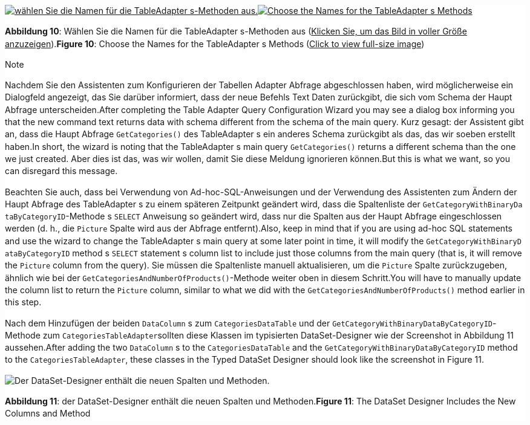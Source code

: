 <span data-ttu-id="3f4d7-237">[![wählen Sie die Namen für die TableAdapter s-Methoden aus.](uploading-files-vb/_static/image10.gif)](uploading-files-vb/_static/image15.png)</span><span class="sxs-lookup"><span data-stu-id="3f4d7-237">[![Choose the Names for the TableAdapter s Methods](uploading-files-vb/_static/image10.gif)](uploading-files-vb/_static/image15.png)</span></span>

<span data-ttu-id="3f4d7-238">**Abbildung 10**: Wählen Sie die Namen für die TableAdapter s-Methoden aus ([Klicken Sie, um das Bild in voller Größe anzuzeigen](uploading-files-vb/_static/image16.png)).</span><span class="sxs-lookup"><span data-stu-id="3f4d7-238">**Figure 10**: Choose the Names for the TableAdapter s Methods ([Click to view full-size image](uploading-files-vb/_static/image16.png))</span></span>

> [!NOTE]
> <span data-ttu-id="3f4d7-239">Nachdem Sie den Assistenten zum Konfigurieren der Tabellen Adapter Abfrage abgeschlossen haben, wird möglicherweise ein Dialogfeld angezeigt, das Sie darüber informiert, dass der neue Befehls Text Daten zurückgibt, die sich vom Schema der Haupt Abfrage unterscheiden.</span><span class="sxs-lookup"><span data-stu-id="3f4d7-239">After completing the Table Adapter Query Configuration Wizard you may see a dialog box informing you that the new command text returns data with schema different from the schema of the main query.</span></span> <span data-ttu-id="3f4d7-240">Kurz gesagt: der Assistent gibt an, dass die Haupt Abfrage `GetCategories()` des TableAdapter s ein anderes Schema zurückgibt als das, das wir soeben erstellt haben.</span><span class="sxs-lookup"><span data-stu-id="3f4d7-240">In short, the wizard is noting that the TableAdapter s main query `GetCategories()` returns a different schema than the one we just created.</span></span> <span data-ttu-id="3f4d7-241">Aber dies ist das, was wir wollen, damit Sie diese Meldung ignorieren können.</span><span class="sxs-lookup"><span data-stu-id="3f4d7-241">But this is what we want, so you can disregard this message.</span></span>

<span data-ttu-id="3f4d7-242">Beachten Sie auch, dass bei Verwendung von Ad-hoc-SQL-Anweisungen und der Verwendung des Assistenten zum Ändern der Haupt Abfrage des TableAdapter s zu einem späteren Zeitpunkt geändert wird, dass die Spaltenliste der `GetCategoryWithBinaryDataByCategoryID`-Methode s `SELECT` Anweisung so geändert wird, dass nur die Spalten aus der Haupt Abfrage eingeschlossen werden (d. h., die `Picture` Spalte wird aus der Abfrage entfernt).</span><span class="sxs-lookup"><span data-stu-id="3f4d7-242">Also, keep in mind that if you are using ad-hoc SQL statements and use the wizard to change the TableAdapter s main query at some later point in time, it will modify the `GetCategoryWithBinaryDataByCategoryID` method s `SELECT` statement s column list to include just those columns from the main query (that is, it will remove the `Picture` column from the query).</span></span> <span data-ttu-id="3f4d7-243">Sie müssen die Spaltenliste manuell aktualisieren, um die `Picture` Spalte zurückzugeben, ähnlich wie bei der `GetCategoriesAndNumberOfProducts()`-Methode weiter oben in diesem Schritt.</span><span class="sxs-lookup"><span data-stu-id="3f4d7-243">You will have to manually update the column list to return the `Picture` column, similar to what we did with the `GetCategoriesAndNumberOfProducts()` method earlier in this step.</span></span>

<span data-ttu-id="3f4d7-244">Nach dem Hinzufügen der beiden `DataColumn` s zum `CategoriesDataTable` und der `GetCategoryWithBinaryDataByCategoryID`-Methode zum `CategoriesTableAdapter`sollten diese Klassen im typisierten DataSet-Designer wie der Screenshot in Abbildung 11 aussehen.</span><span class="sxs-lookup"><span data-stu-id="3f4d7-244">After adding the two `DataColumn` s to the `CategoriesDataTable` and the `GetCategoryWithBinaryDataByCategoryID` method to the `CategoriesTableAdapter`, these classes in the Typed DataSet Designer should look like the screenshot in Figure 11.</span></span>

![Der DataSet-Designer enthält die neuen Spalten und Methoden.](uploading-files-vb/_static/image11.gif)

<span data-ttu-id="3f4d7-246">**Abbildung 11**: der DataSet-Designer enthält die neuen Spalten und Methoden.</span><span class="sxs-lookup"><span data-stu-id="3f4d7-246">**Figure 11**: The DataSet Designer Includes the New Columns and Method</span></span>
